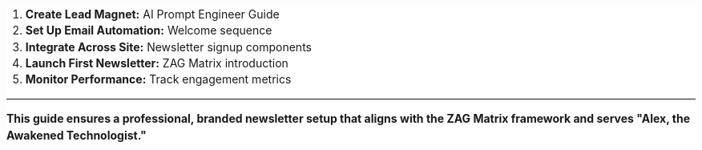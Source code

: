 1. **Create Lead Magnet:** AI Prompt Engineer Guide
2. **Set Up Email Automation:** Welcome sequence
3. **Integrate Across Site:** Newsletter signup components
4. **Launch First Newsletter:** ZAG Matrix introduction
5. **Monitor Performance:** Track engagement metrics

---

**This guide ensures a professional, branded newsletter setup that aligns with the ZAG Matrix framework and serves "Alex, the Awakened Technologist."** 